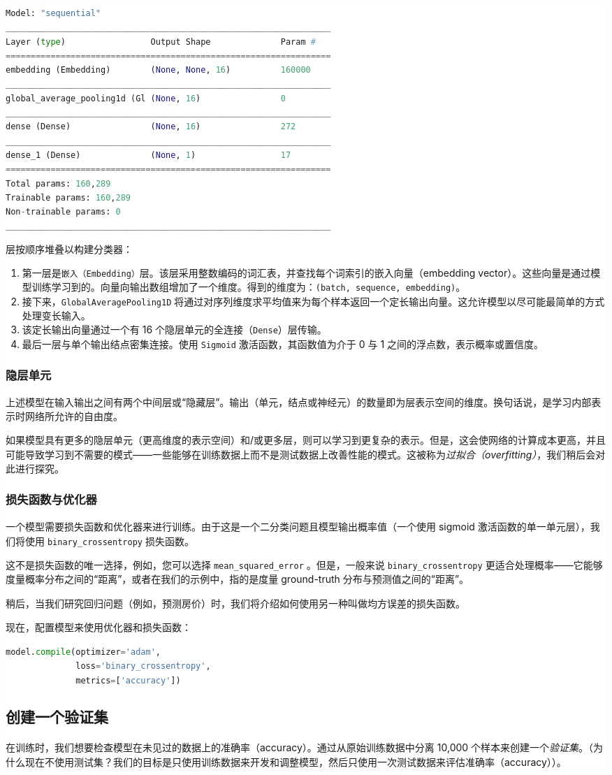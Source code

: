 ```py
Model: "sequential"
_________________________________________________________________
Layer (type)                 Output Shape              Param #   
=================================================================
embedding (Embedding)        (None, None, 16)          160000    
_________________________________________________________________
global_average_pooling1d (Gl (None, 16)                0         
_________________________________________________________________
dense (Dense)                (None, 16)                272       
_________________________________________________________________
dense_1 (Dense)              (None, 1)                 17        
=================================================================
Total params: 160,289
Trainable params: 160,289
Non-trainable params: 0
_________________________________________________________________

```

层按顺序堆叠以构建分类器：

1.  第一层是`嵌入（Embedding）`层。该层采用整数编码的词汇表，并查找每个词索引的嵌入向量（embedding vector）。这些向量是通过模型训练学习到的。向量向输出数组增加了一个维度。得到的维度为：`(batch, sequence, embedding)`。
2.  接下来，`GlobalAveragePooling1D` 将通过对序列维度求平均值来为每个样本返回一个定长输出向量。这允许模型以尽可能最简单的方式处理变长输入。
3.  该定长输出向量通过一个有 16 个隐层单元的全连接（`Dense`）层传输。
4.  最后一层与单个输出结点密集连接。使用 `Sigmoid` 激活函数，其函数值为介于 0 与 1 之间的浮点数，表示概率或置信度。

### 隐层单元

上述模型在输入输出之间有两个中间层或“隐藏层”。输出（单元，结点或神经元）的数量即为层表示空间的维度。换句话说，是学习内部表示时网络所允许的自由度。

如果模型具有更多的隐层单元（更高维度的表示空间）和/或更多层，则可以学习到更复杂的表示。但是，这会使网络的计算成本更高，并且可能导致学习到不需要的模式——一些能够在训练数据上而不是测试数据上改善性能的模式。这被称为*过拟合（overfitting）*，我们稍后会对此进行探究。

### 损失函数与优化器

一个模型需要损失函数和优化器来进行训练。由于这是一个二分类问题且模型输出概率值（一个使用 sigmoid 激活函数的单一单元层），我们将使用 `binary_crossentropy` 损失函数。

这不是损失函数的唯一选择，例如，您可以选择 `mean_squared_error` 。但是，一般来说 `binary_crossentropy` 更适合处理概率——它能够度量概率分布之间的“距离”，或者在我们的示例中，指的是度量 ground-truth 分布与预测值之间的“距离”。

稍后，当我们研究回归问题（例如，预测房价）时，我们将介绍如何使用另一种叫做均方误差的损失函数。

现在，配置模型来使用优化器和损失函数：

```py
model.compile(optimizer='adam',
              loss='binary_crossentropy',
              metrics=['accuracy']) 
```

## 创建一个验证集

在训练时，我们想要检查模型在未见过的数据上的准确率（accuracy）。通过从原始训练数据中分离 10,000 个样本来创建一个*验证集*。（为什么现在不使用测试集？我们的目标是只使用训练数据来开发和调整模型，然后只使用一次测试数据来评估准确率（accuracy））。
